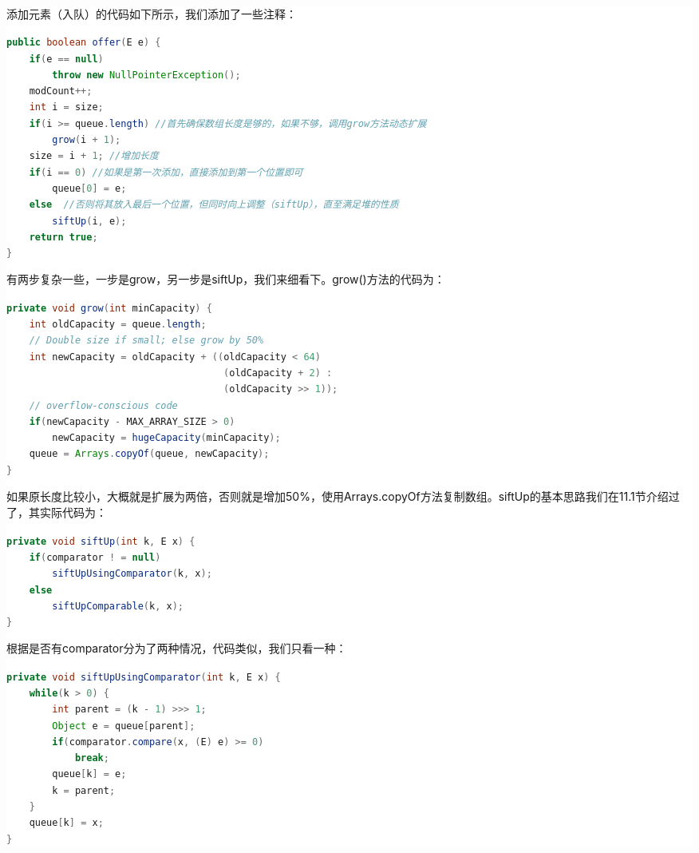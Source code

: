 添加元素（入队）的代码如下所示，我们添加了一些注释：

```java
public boolean offer(E e) {
    if(e == null)
        throw new NullPointerException();
    modCount++;
    int i = size;
    if(i >= queue.length) //首先确保数组长度是够的，如果不够，调用grow方法动态扩展
        grow(i + 1);
    size = i + 1; //增加长度
    if(i == 0) //如果是第一次添加，直接添加到第一个位置即可
        queue[0] = e;
    else  //否则将其放入最后一个位置，但同时向上调整（siftUp），直至满足堆的性质
        siftUp(i, e);
    return true;
}
```

有两步复杂一些，一步是grow，另一步是siftUp，我们来细看下。grow()方法的代码为：

```java
private void grow(int minCapacity) {
    int oldCapacity = queue.length;
    // Double size if small; else grow by 50%
    int newCapacity = oldCapacity + ((oldCapacity < 64)
                                      (oldCapacity + 2) :
                                      (oldCapacity >> 1));
    // overflow-conscious code
    if(newCapacity - MAX_ARRAY_SIZE > 0)
        newCapacity = hugeCapacity(minCapacity);
    queue = Arrays.copyOf(queue, newCapacity);
}
```

如果原长度比较小，大概就是扩展为两倍，否则就是增加50%，使用Arrays.copyOf方法复制数组。siftUp的基本思路我们在11.1节介绍过了，其实际代码为：

```java
private void siftUp(int k, E x) {
    if(comparator ! = null)
        siftUpUsingComparator(k, x);
    else
        siftUpComparable(k, x);
}
```

根据是否有comparator分为了两种情况，代码类似，我们只看一种：

```java
private void siftUpUsingComparator(int k, E x) {
    while(k > 0) {
        int parent = (k - 1) >>> 1;
        Object e = queue[parent];
        if(comparator.compare(x, (E) e) >= 0)
            break;
        queue[k] = e;
        k = parent;
    }
    queue[k] = x;
}
```

